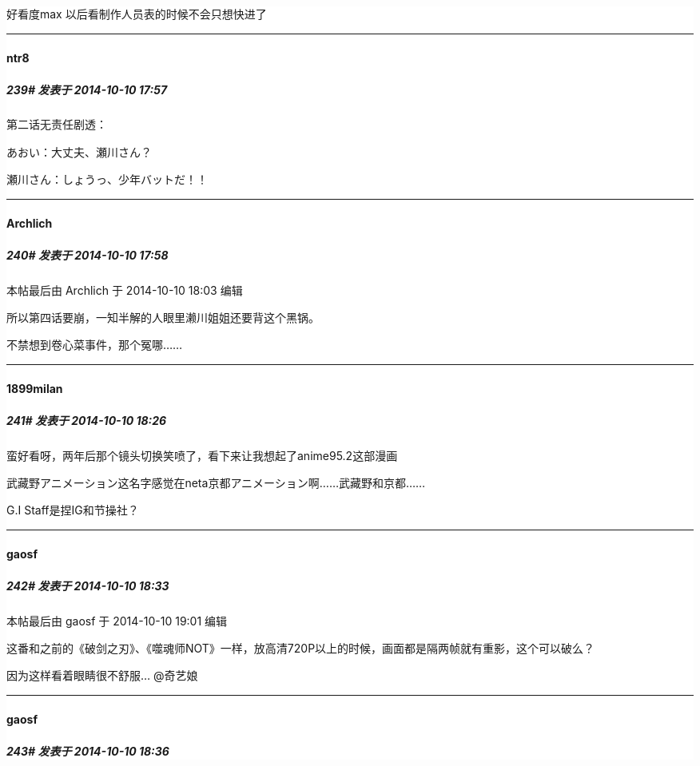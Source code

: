 
好看度max 以后看制作人员表的时候不会只想快进了


-----

####  ntr8  
##### 239#       发表于 2014-10-10 17:57


第二话无责任剧透：

あおい：大丈夫、瀬川さん？

瀬川さん：しょうっ、少年バットだ！！


-----

####  Archlich  
##### 240#       发表于 2014-10-10 17:58


 本帖最后由 Archlich 于 2014-10-10 18:03 编辑 

所以第四话要崩，一知半解的人眼里濑川姐姐还要背这个黑锅。


不禁想到卷心菜事件，那个冤哪……


-----

####  1899milan  
##### 241#       发表于 2014-10-10 18:26


蛮好看呀，两年后那个镜头切换笑喷了，看下来让我想起了anime95.2这部漫画


武藏野アニメーション这名字感觉在neta京都アニメーション啊……武藏野和京都……


G.I Staff是捏IG和节操社？


-----

####  gaosf  
##### 242#       发表于 2014-10-10 18:33


 本帖最后由 gaosf 于 2014-10-10 19:01 编辑 

这番和之前的《破剑之刃》、《噬魂师NOT》一样，放高清720P以上的时候，画面都是隔两帧就有重影，这个可以破么？

因为这样看着眼睛很不舒服… @奇艺娘 


-----

####  gaosf  
##### 243#       发表于 2014-10-10 18:36
